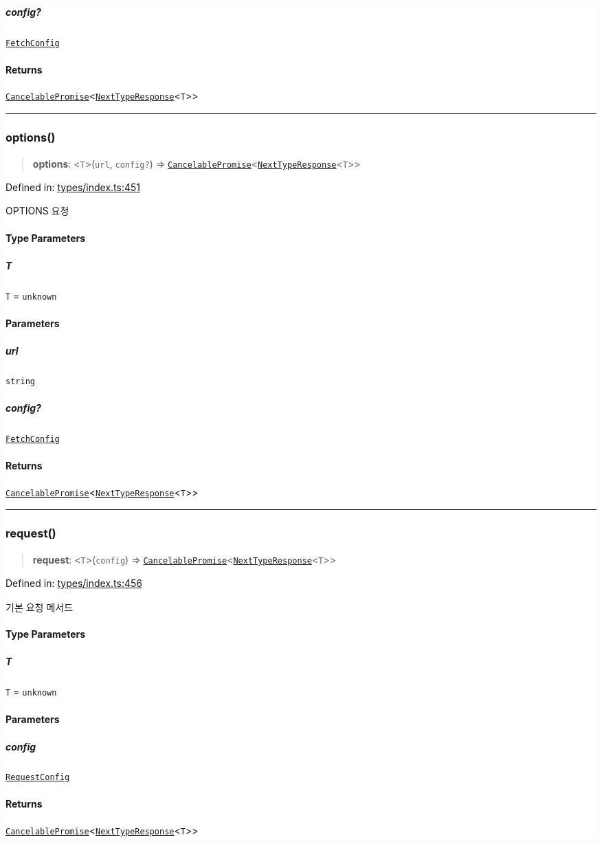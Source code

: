 ##### config?

[`FetchConfig`](FetchConfig.md)

#### Returns

[`CancelablePromise`](CancelablePromise.md)\<[`NextTypeResponse`](NextTypeResponse.md)\<`T`\>\>

***

### options()

> **options**: \<`T`\>(`url`, `config?`) => [`CancelablePromise`](CancelablePromise.md)\<[`NextTypeResponse`](NextTypeResponse.md)\<`T`\>\>

Defined in: [types/index.ts:451](https://github.com/newExpand/next-unified-query/blob/main/packages/core/src/types/index.ts#L451)

OPTIONS 요청

#### Type Parameters

##### T

`T` = `unknown`

#### Parameters

##### url

`string`

##### config?

[`FetchConfig`](FetchConfig.md)

#### Returns

[`CancelablePromise`](CancelablePromise.md)\<[`NextTypeResponse`](NextTypeResponse.md)\<`T`\>\>

***

### request()

> **request**: \<`T`\>(`config`) => [`CancelablePromise`](CancelablePromise.md)\<[`NextTypeResponse`](NextTypeResponse.md)\<`T`\>\>

Defined in: [types/index.ts:456](https://github.com/newExpand/next-unified-query/blob/main/packages/core/src/types/index.ts#L456)

기본 요청 메서드

#### Type Parameters

##### T

`T` = `unknown`

#### Parameters

##### config

[`RequestConfig`](RequestConfig.md)

#### Returns

[`CancelablePromise`](CancelablePromise.md)\<[`NextTypeResponse`](NextTypeResponse.md)\<`T`\>\>
